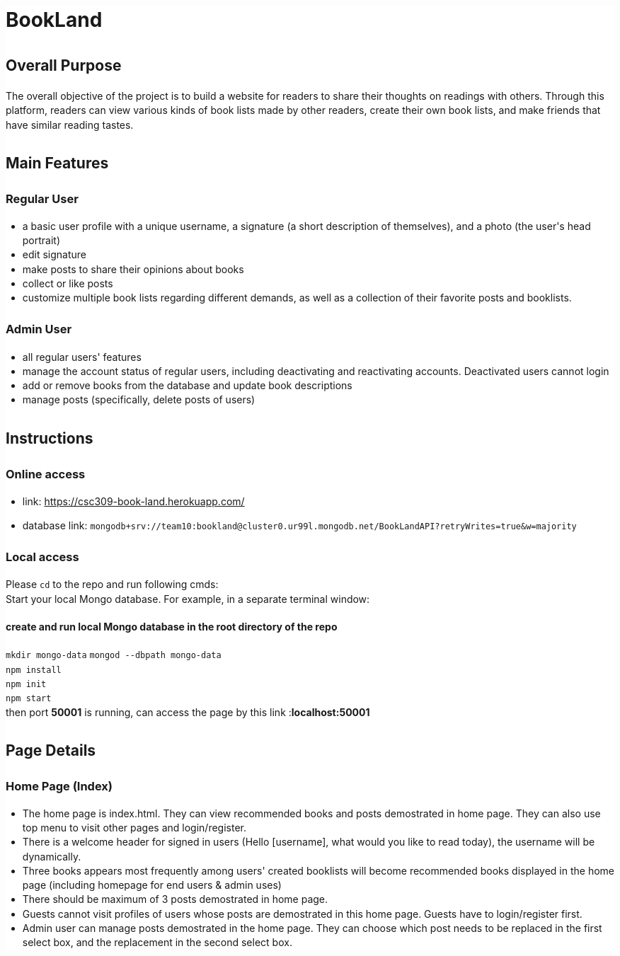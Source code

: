 # BookLand

## Overall Purpose
The overall objective of the project is to build a website for readers to share their thoughts on readings with others. Through this platform, readers can view various kinds of book lists made by other readers, create their own book lists, and make friends that have similar reading tastes.

## Main Features
### Regular User
* a basic user profile with a unique username, a signature (a short description of themselves), and a photo (the user's head portrait)
* edit signature
* make posts to share their opinions about books
* collect or like posts
* customize multiple book lists regarding different demands, as well as a collection of their favorite posts and booklists.

### Admin User
* all regular users' features
* manage the account status of regular users, including deactivating and reactivating accounts. Deactivated users cannot login
* add or remove books from the database and update book descriptions
* manage posts (specifically, delete posts of users)

## Instructions
### Online access
* link: https://csc309-book-land.herokuapp.com/

* database link: `mongodb+srv://team10:bookland@cluster0.ur99l.mongodb.net/BookLandAPI?retryWrites=true&w=majority`
### Local access
Please `cd` to the repo and run following cmds:  
Start your local Mongo database.  For example, in a separate terminal window:


#### create and run local Mongo database in the root directory of the repo
`mkdir mongo-data`
`mongod --dbpath mongo-data`  
`npm install`  
`npm init`  
`npm start`  
then port **50001** is running, can access the page by this link :**localhost:50001**

## Page Details
### Home Page (Index)
 - The home page is index.html. They can view recommended books and posts demostrated in home page. They can also use top menu to visit other pages and login/register.
 - There is a welcome header for signed in users (Hello [username], what would you like to read today), the username will be dynamically. 
 - Three books appears most frequently among users' created booklists will become recommended books displayed in the home page (including homepage for end users & admin uses)
 - There should be maximum of 3 posts demostrated in home page.
 - Guests cannot visit profiles of users whose posts are demostrated in this home page. Guests have to login/register first.
 - Admin user can manage posts demostrated in the home page. They can choose which post needs to be replaced in the first select box, and the replacement in the second select box.
 